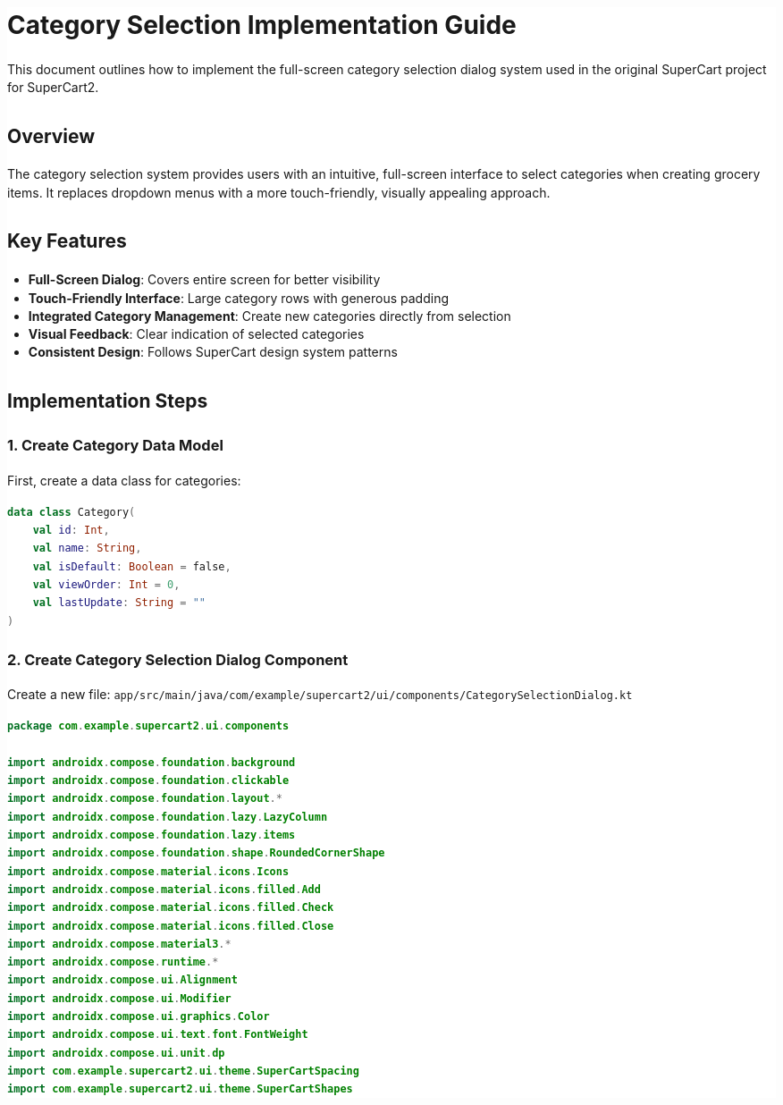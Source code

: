 # Category Selection Implementation Guide

This document outlines how to implement the full-screen category selection dialog system used in the original SuperCart project for SuperCart2.

## Overview

The category selection system provides users with an intuitive, full-screen interface to select categories when creating grocery items. It replaces dropdown menus with a more touch-friendly, visually appealing approach.

## Key Features

- **Full-Screen Dialog**: Covers entire screen for better visibility
- **Touch-Friendly Interface**: Large category rows with generous padding
- **Integrated Category Management**: Create new categories directly from selection
- **Visual Feedback**: Clear indication of selected categories
- **Consistent Design**: Follows SuperCart design system patterns

## Implementation Steps

### 1. Create Category Data Model

First, create a data class for categories:

```kotlin
data class Category(
    val id: Int,
    val name: String,
    val isDefault: Boolean = false,
    val viewOrder: Int = 0,
    val lastUpdate: String = ""
)
```

### 2. Create Category Selection Dialog Component

Create a new file: `app/src/main/java/com/example/supercart2/ui/components/CategorySelectionDialog.kt`

```kotlin
package com.example.supercart2.ui.components

import androidx.compose.foundation.background
import androidx.compose.foundation.clickable
import androidx.compose.foundation.layout.*
import androidx.compose.foundation.lazy.LazyColumn
import androidx.compose.foundation.lazy.items
import androidx.compose.foundation.shape.RoundedCornerShape
import androidx.compose.material.icons.Icons
import androidx.compose.material.icons.filled.Add
import androidx.compose.material.icons.filled.Check
import androidx.compose.material.icons.filled.Close
import androidx.compose.material3.*
import androidx.compose.runtime.*
import androidx.compose.ui.Alignment
import androidx.compose.ui.Modifier
import androidx.compose.ui.graphics.Color
import androidx.compose.ui.text.font.FontWeight
import androidx.compose.ui.unit.dp
import com.example.supercart2.ui.theme.SuperCartSpacing
import com.example.supercart2.ui.theme.SuperCartShapes

```
